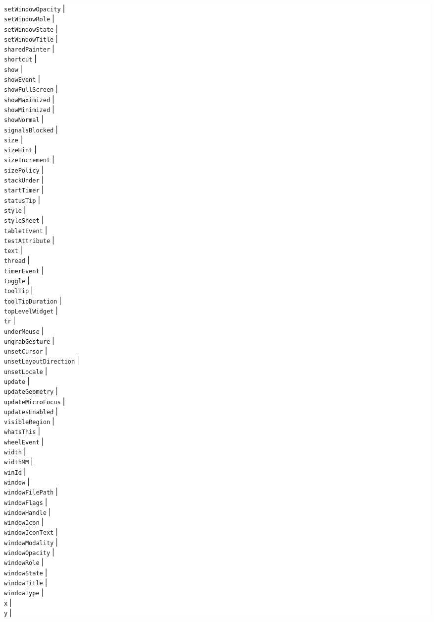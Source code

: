 `setWindowOpacity` |   
`setWindowRole` |   
`setWindowState` |   
`setWindowTitle` |   
`sharedPainter` |   
`shortcut` |   
`show` |   
`showEvent` |   
`showFullScreen` |   
`showMaximized` |   
`showMinimized` |   
`showNormal` |   
`signalsBlocked` |   
`size` |   
`sizeHint` |   
`sizeIncrement` |   
`sizePolicy` |   
`stackUnder` |   
`startTimer` |   
`statusTip` |   
`style` |   
`styleSheet` |   
`tabletEvent` |   
`testAttribute` |   
`text` |   
`thread` |   
`timerEvent` |   
`toggle` |   
`toolTip` |   
`toolTipDuration` |   
`topLevelWidget` |   
`tr` |   
`underMouse` |   
`ungrabGesture` |   
`unsetCursor` |   
`unsetLayoutDirection` |   
`unsetLocale` |   
`update` |   
`updateGeometry` |   
`updateMicroFocus` |   
`updatesEnabled` |   
`visibleRegion` |   
`whatsThis` |   
`wheelEvent` |   
`width` |   
`widthMM` |   
`winId` |   
`window` |   
`windowFilePath` |   
`windowFlags` |   
`windowHandle` |   
`windowIcon` |   
`windowIconText` |   
`windowModality` |   
`windowOpacity` |   
`windowRole` |   
`windowState` |   
`windowTitle` |   
`windowType` |   
`x` |   
`y` |   
  